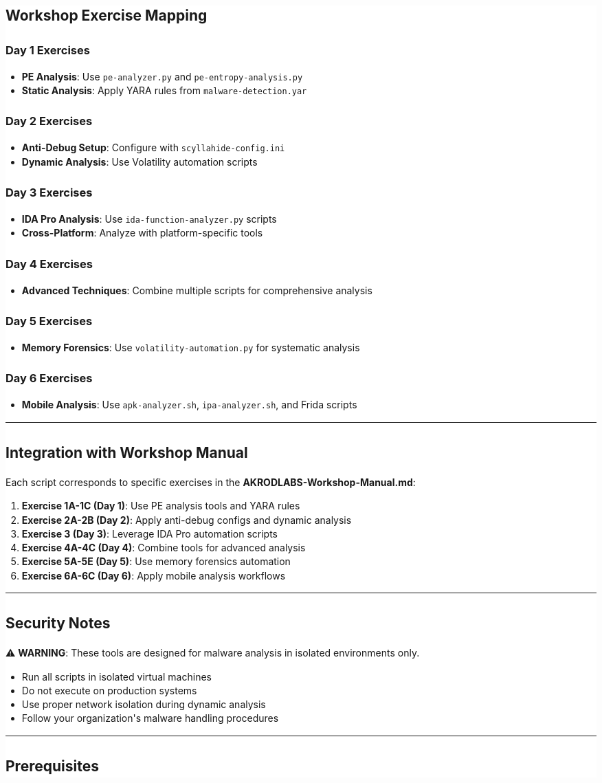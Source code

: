 
## Workshop Exercise Mapping

### Day 1 Exercises
- **PE Analysis**: Use `pe-analyzer.py` and `pe-entropy-analysis.py`
- **Static Analysis**: Apply YARA rules from `malware-detection.yar`

### Day 2 Exercises
- **Anti-Debug Setup**: Configure with `scyllahide-config.ini`
- **Dynamic Analysis**: Use Volatility automation scripts

### Day 3 Exercises
- **IDA Pro Analysis**: Use `ida-function-analyzer.py` scripts
- **Cross-Platform**: Analyze with platform-specific tools

### Day 4 Exercises
- **Advanced Techniques**: Combine multiple scripts for comprehensive analysis

### Day 5 Exercises
- **Memory Forensics**: Use `volatility-automation.py` for systematic analysis

### Day 6 Exercises
- **Mobile Analysis**: Use `apk-analyzer.sh`, `ipa-analyzer.sh`, and Frida scripts

---

## Integration with Workshop Manual

Each script corresponds to specific exercises in the **AKRODLABS-Workshop-Manual.md**:

1. **Exercise 1A-1C (Day 1)**: Use PE analysis tools and YARA rules
2. **Exercise 2A-2B (Day 2)**: Apply anti-debug configs and dynamic analysis
3. **Exercise 3 (Day 3)**: Leverage IDA Pro automation scripts
4. **Exercise 4A-4C (Day 4)**: Combine tools for advanced analysis
5. **Exercise 5A-5E (Day 5)**: Use memory forensics automation
6. **Exercise 6A-6C (Day 6)**: Apply mobile analysis workflows

---

## Security Notes

⚠️ **WARNING**: These tools are designed for malware analysis in isolated environments only.

- Run all scripts in isolated virtual machines
- Do not execute on production systems
- Use proper network isolation during dynamic analysis
- Follow your organization's malware handling procedures

---

## Prerequisites
